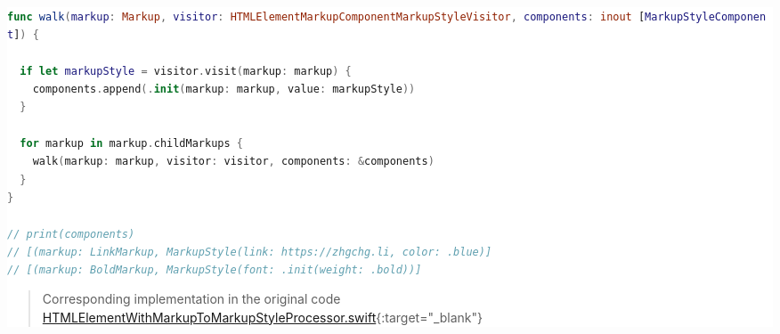 ```swift
func walk(markup: Markup, visitor: HTMLElementMarkupComponentMarkupStyleVisitor, components: inout [MarkupStyleComponent]) {
        
  if let markupStyle = visitor.visit(markup: markup) {
    components.append(.init(markup: markup, value: markupStyle))
  }
        
  for markup in markup.childMarkups {
    walk(markup: markup, visitor: visitor, components: &components)
  }
}

// print(components)
// [(markup: LinkMarkup, MarkupStyle(link: https://zhgchg.li, color: .blue)]
// [(markup: BoldMarkup, MarkupStyle(font: .init(weight: .bold))]
```

> Corresponding implementation in the original code [HTMLElementWithMarkupToMarkupStyleProcessor\.swift](https://github.com/ZhgChgLi/ZMarkupParser/blob/main/Sources/ZMarkupParser/HTML/Processor/HTMLElementWithMarkupToMarkupStyleProcessor.swift){:target="_blank"}
